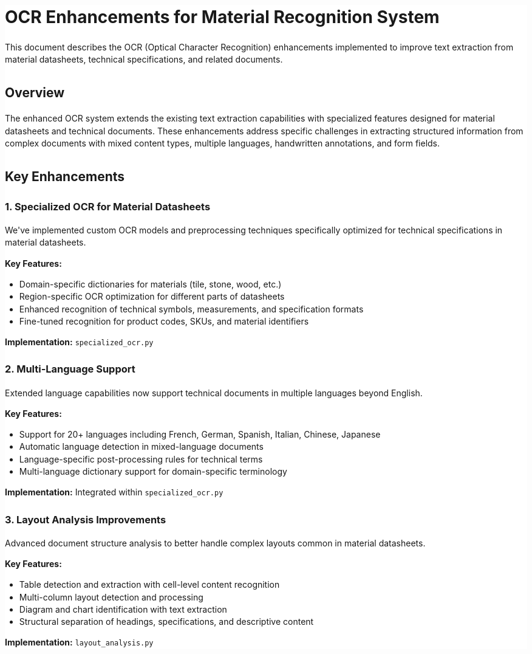 # OCR Enhancements for Material Recognition System

This document describes the OCR (Optical Character Recognition) enhancements implemented to improve text extraction from material datasheets, technical specifications, and related documents.

## Overview

The enhanced OCR system extends the existing text extraction capabilities with specialized features designed for material datasheets and technical documents. These enhancements address specific challenges in extracting structured information from complex documents with mixed content types, multiple languages, handwritten annotations, and form fields.

## Key Enhancements

### 1. Specialized OCR for Material Datasheets

We've implemented custom OCR models and preprocessing techniques specifically optimized for technical specifications in material datasheets.

**Key Features:**
- Domain-specific dictionaries for materials (tile, stone, wood, etc.)
- Region-specific OCR optimization for different parts of datasheets
- Enhanced recognition of technical symbols, measurements, and specification formats
- Fine-tuned recognition for product codes, SKUs, and material identifiers

**Implementation:** `specialized_ocr.py`

### 2. Multi-Language Support

Extended language capabilities now support technical documents in multiple languages beyond English.

**Key Features:**
- Support for 20+ languages including French, German, Spanish, Italian, Chinese, Japanese
- Automatic language detection in mixed-language documents
- Language-specific post-processing rules for technical terms
- Multi-language dictionary support for domain-specific terminology

**Implementation:** Integrated within `specialized_ocr.py`

### 3. Layout Analysis Improvements

Advanced document structure analysis to better handle complex layouts common in material datasheets.

**Key Features:**
- Table detection and extraction with cell-level content recognition
- Multi-column layout detection and processing
- Diagram and chart identification with text extraction
- Structural separation of headings, specifications, and descriptive content

**Implementation:** `layout_analysis.py`
